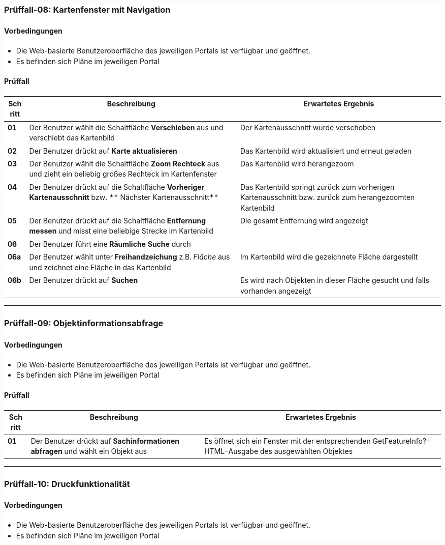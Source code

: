 
### Prüffall-08: Kartenfenster mit Navigation

#### Vorbedingungen 

* Die Web-basierte Benutzeroberfläche des jeweiligen Portals ist verfügbar und geöffnet.
* Es befinden sich Pläne im jeweiligen Portal

#### Prüffall

Schritt | Beschreibung | Erwartetes Ergebnis
----------- |------------------|-------------------------
**01** | Der Benutzer wählt die Schaltfläche **Verschieben** aus und verschiebt das Kartenbild | Der Kartenausschnitt wurde verschoben |
**02** | Der Benutzer drückt auf **Karte aktualisieren** | Das Kartenbild wird aktualisiert und erneut geladen |
**03** | Der Benutzer wählt die Schaltfläche **Zoom Rechteck** aus und zieht ein beliebig großes Rechteck im Kartenfenster | Das Kartenbild wird herangezoom |
**04** | Der Benutzer drückt auf die Schaltfläche **Vorheriger Kartenausschnitt** bzw. ** Nächster Kartenausschnitt** | Das Kartenbild  springt zurück zum vorherigen Kartenausschnitt bzw. zurück zum herangezoomten Kartenbild |
**05** | Der Benutzer drückt auf die Schaltfläche **Entfernung messen** und misst eine beliebige Strecke im Kartenbild | Die gesamt Entfernung wird angezeigt |
**06** | Der Benutzer führt eine **Räumliche Suche** durch |
**06a** | Der Benutzer wählt unter **Freihandzeichung** z.B. _Fläche_ aus und zeichnet eine Fläche in das Kartenbild | Im Kartenbild wird die gezeichnete Fläche dargestellt |
**06b** | Der Benutzer drückt auf **Suchen** | Es wird nach Objekten in dieser Fläche gesucht und falls vorhanden angezeigt |

---

### Prüffall-09: Objektinformationsabfrage

#### Vorbedingungen 

* Die Web-basierte Benutzeroberfläche des jeweiligen Portals ist verfügbar und geöffnet.
* Es befinden sich Pläne im jeweiligen Portal

#### Prüffall


Schritt | Beschreibung | Erwartetes Ergebnis
----------- |------------------|-------------------------
**01** | Der Benutzer drückt auf **Sachinformationen abfragen** und wählt ein Objekt aus | Es öffnet sich ein Fenster mit der entsprechenden GetFeatureInfo?-HTML-Ausgabe des ausgewählten Objektes |


---


### Prüffall-10: Druckfunktionalität

#### Vorbedingungen 

* Die Web-basierte Benutzeroberfläche des jeweiligen Portals ist verfügbar und geöffnet.
* Es befinden sich Pläne im jeweiligen Portal
